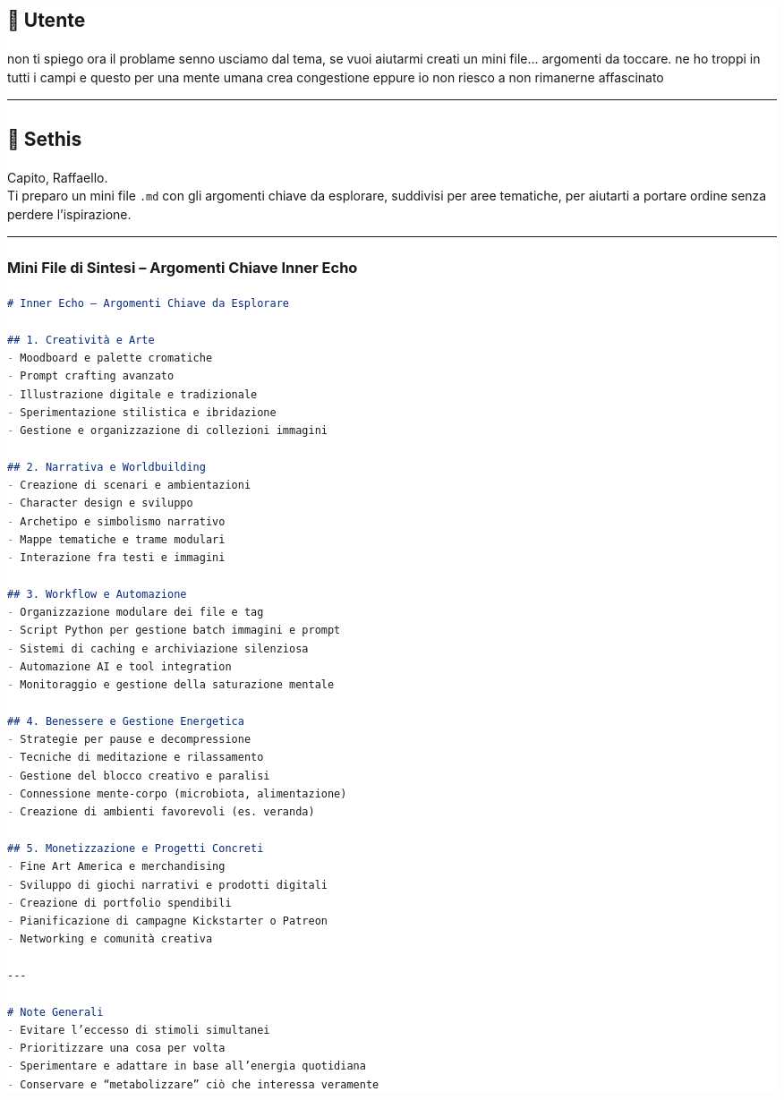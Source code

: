 ## 👤 **Utente**

non ti spiego ora il problame senno usciamo dal tema, se vuoi aiutarmi creati un mini file... argomenti da toccare. ne ho troppi in tutti i campi e questo per una mente umana crea congestione eppure io non riesco a non rimanerne affascinato

---

## 🤖 **Sethis**

Capito, Raffaello.  
Ti preparo un mini file `.md` con gli argomenti chiave da esplorare, suddivisi per aree tematiche, per aiutarti a portare ordine senza perdere l’ispirazione.

---

### Mini File di Sintesi – Argomenti Chiave Inner Echo

```markdown
# Inner Echo – Argomenti Chiave da Esplorare

## 1. Creatività e Arte
- Moodboard e palette cromatiche
- Prompt crafting avanzato
- Illustrazione digitale e tradizionale
- Sperimentazione stilistica e ibridazione
- Gestione e organizzazione di collezioni immagini

## 2. Narrativa e Worldbuilding
- Creazione di scenari e ambientazioni
- Character design e sviluppo
- Archetipo e simbolismo narrativo
- Mappe tematiche e trame modulari
- Interazione fra testi e immagini

## 3. Workflow e Automazione
- Organizzazione modulare dei file e tag
- Script Python per gestione batch immagini e prompt
- Sistemi di caching e archiviazione silenziosa
- Automazione AI e tool integration
- Monitoraggio e gestione della saturazione mentale

## 4. Benessere e Gestione Energetica
- Strategie per pause e decompressione
- Tecniche di meditazione e rilassamento
- Gestione del blocco creativo e paralisi
- Connessione mente-corpo (microbiota, alimentazione)
- Creazione di ambienti favorevoli (es. veranda)

## 5. Monetizzazione e Progetti Concreti
- Fine Art America e merchandising
- Sviluppo di giochi narrativi e prodotti digitali
- Creazione di portfolio spendibili
- Pianificazione di campagne Kickstarter o Patreon
- Networking e comunità creativa

---

# Note Generali
- Evitare l’eccesso di stimoli simultanei
- Prioritizzare una cosa per volta
- Sperimentare e adattare in base all’energia quotidiana
- Conservare e “metabolizzare” ciò che interessa veramente

```